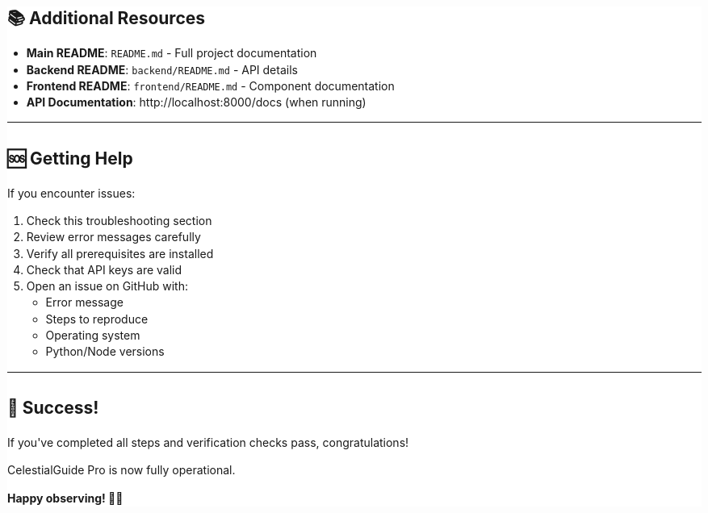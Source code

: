 
## 📚 Additional Resources

- **Main README**: `README.md` - Full project documentation
- **Backend README**: `backend/README.md` - API details
- **Frontend README**: `frontend/README.md` - Component documentation
- **API Documentation**: http://localhost:8000/docs (when running)

---

## 🆘 Getting Help

If you encounter issues:

1. Check this troubleshooting section
2. Review error messages carefully
3. Verify all prerequisites are installed
4. Check that API keys are valid
5. Open an issue on GitHub with:
   - Error message
   - Steps to reproduce
   - Operating system
   - Python/Node versions

---

## 🎉 Success!

If you've completed all steps and verification checks pass, congratulations! 

CelestialGuide Pro is now fully operational. 

**Happy observing! 🌌✨**

